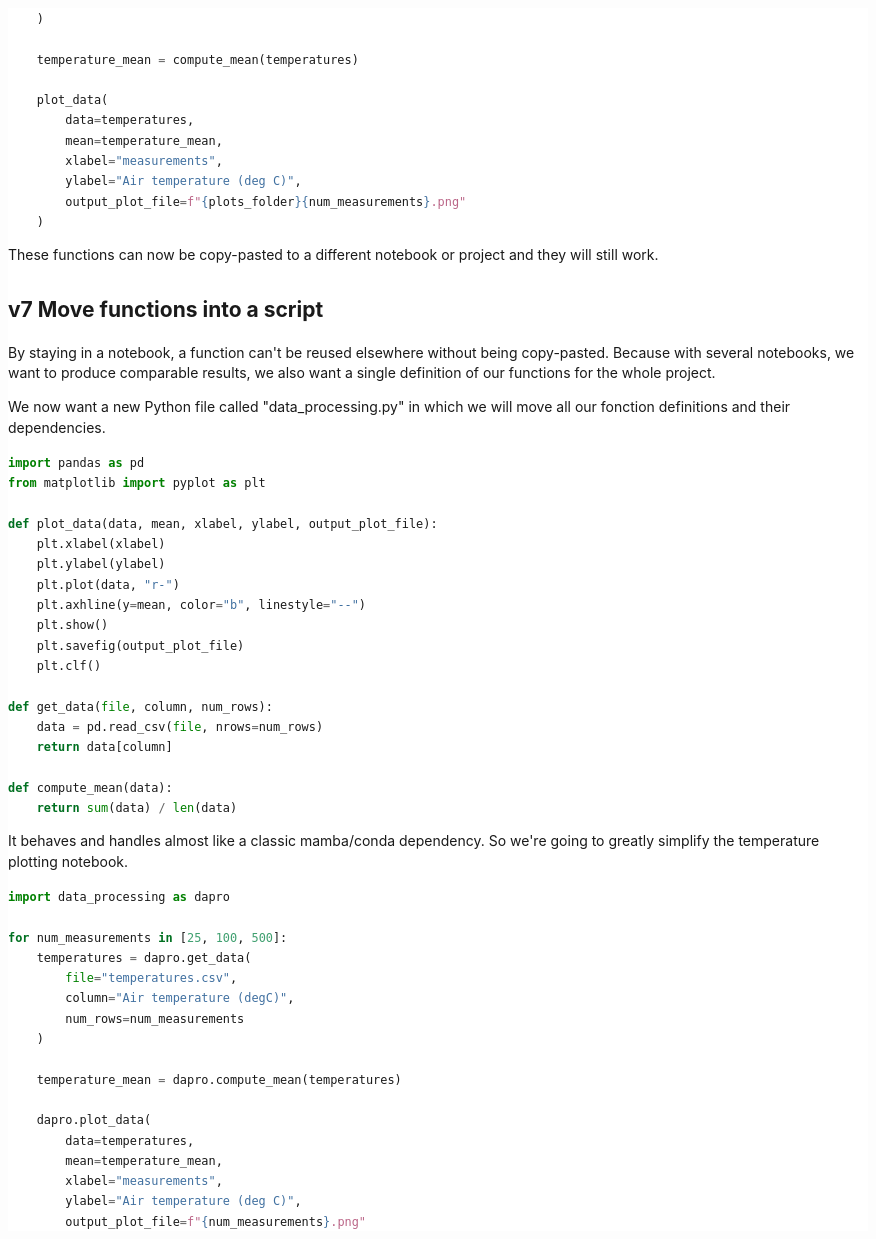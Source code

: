 ```python
    )
    
    temperature_mean = compute_mean(temperatures)
    
    plot_data(
        data=temperatures,
        mean=temperature_mean,
        xlabel="measurements",
        ylabel="Air temperature (deg C)",
        output_plot_file=f"{plots_folder}{num_measurements}.png"
    )
```

These functions can now be copy-pasted to a different notebook or project and they will still work.

## v7 Move functions into a script

By staying in a notebook, a function can't be reused elsewhere without being copy-pasted. Because with several notebooks, we want to produce comparable results, we also want a single definition of our functions for the whole project.

We now want a new Python file called "data_processing.py" in which we will move all our fonction definitions and their dependencies.

```python
import pandas as pd
from matplotlib import pyplot as plt

def plot_data(data, mean, xlabel, ylabel, output_plot_file):
    plt.xlabel(xlabel)
    plt.ylabel(ylabel)
    plt.plot(data, "r-")
    plt.axhline(y=mean, color="b", linestyle="--")
    plt.show()
    plt.savefig(output_plot_file)
    plt.clf()

def get_data(file, column, num_rows):
    data = pd.read_csv(file, nrows=num_rows)
    return data[column]

def compute_mean(data):
    return sum(data) / len(data)
```

It behaves and handles almost like a classic mamba/conda dependency. So we're going to greatly simplify the temperature plotting notebook.

```python
import data_processing as dapro

for num_measurements in [25, 100, 500]:
    temperatures = dapro.get_data(
        file="temperatures.csv",
        column="Air temperature (degC)",
        num_rows=num_measurements
    )
    
    temperature_mean = dapro.compute_mean(temperatures)
    
    dapro.plot_data(
        data=temperatures,
        mean=temperature_mean,
        xlabel="measurements",
        ylabel="Air temperature (deg C)",
        output_plot_file=f"{num_measurements}.png"
```